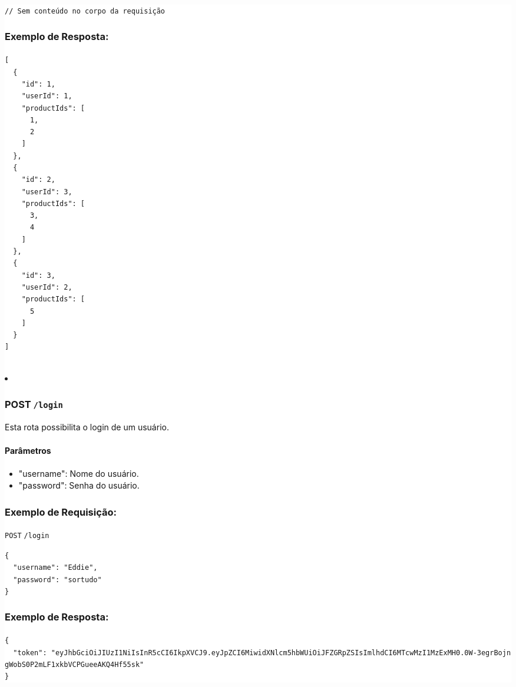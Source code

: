     // Sem conteúdo no corpo da requisição

<h3>Exemplo de Resposta:</h3>

    [
      {
        "id": 1,
        "userId": 1,
        "productIds": [
          1,
          2
        ]
      },
      {
        "id": 2,
        "userId": 3,
        "productIds": [
          3,
          4
        ]
      },
      {
        "id": 3,
        "userId": 2,
        "productIds": [
          5
        ]
      }
    ]

<br>

<li><h3>POST <code>/login</code></h3></li>

<p>Esta rota possibilita o login de um usuário.</p>

<h4>Parâmetros</h4>
<ul>
  <li> "username": Nome do usuário.</li>
  <li> "password": Senha do usuário.</li>
</ul>

<h3>Exemplo de Requisição:</h3>

<code>POST</code> <code>/login</code>

    {
      "username": "Eddie",
      "password": "sortudo"
    }

<h3>Exemplo de Resposta:</h3>

    {
      "token": "eyJhbGciOiJIUzI1NiIsInR5cCI6IkpXVCJ9.eyJpZCI6MiwidXNlcm5hbWUiOiJFZGRpZSIsImlhdCI6MTcwMzI1MzExMH0.0W-3egrBojngWobS0P2mLF1xkbVCPGueeAKQ4Hf55sk"
    }
